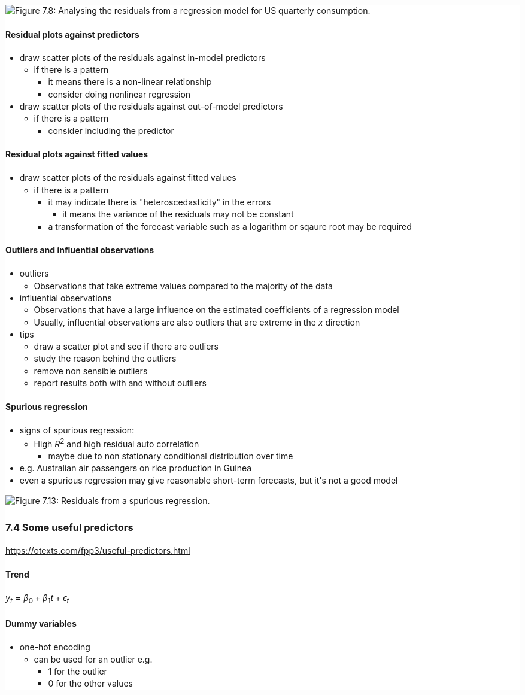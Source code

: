 ![Figure 7.8: Analysing the residuals from a regression model for US quarterly consumption.](https://otexts.com/fpp3/fpp_files/figure-html/uschangeresidcheck-1.png)

#### Residual plots against predictors

- draw scatter plots of the residuals against in-model predictors
  - if there is a pattern
    - it means there is a non-linear relationship
    - consider doing nonlinear regression
- draw scatter plots of the residuals against out-of-model predictors
  - if there is a pattern
    - consider including the predictor

#### Residual plots against fitted values

- draw scatter plots of the residuals against fitted values
  - if there is a pattern
    - it may indicate there is "heteroscedasticity" in the errors
      - it means the variance of the residuals may not be constant
    - a transformation of the forecast variable such as a logarithm or sqaure root may be required

#### Outliers and influential observations

- outliers
  - Observations that take extreme values compared to the majority of the data
- influential observations
  - Observations that have a large influence on the estimated coefficients of a regression model
  - Usually, influential observations are also outliers that are extreme in the $x$ direction
- tips
  - draw a scatter plot and see if there are outliers
  - study the reason behind the outliers
  - remove non sensible outliers
  - report results both with and without outliers

#### Spurious regression

- signs of spurious regression:
  - High $R^2$ and high residual auto correlation
    - maybe due to non stationary conditional distribution over time
- e.g. Australian air passengers on rice production in Guinea
- even a spurious regression may give reasonable short-term forecasts, but it's not a good model

![Figure 7.13: Residuals from a spurious regression.](https://otexts.com/fpp3/fpp_files/figure-html/tslmspurious2-1.png)

### 7.4 Some useful predictors

https://otexts.com/fpp3/useful-predictors.html

#### Trend

$y_t = \beta_0 + \beta_1 t + \epsilon_t$

#### Dummy variables

- one-hot encoding
  - can be used for an outlier e.g.
    - 1 for the outlier
    - 0 for the other values
